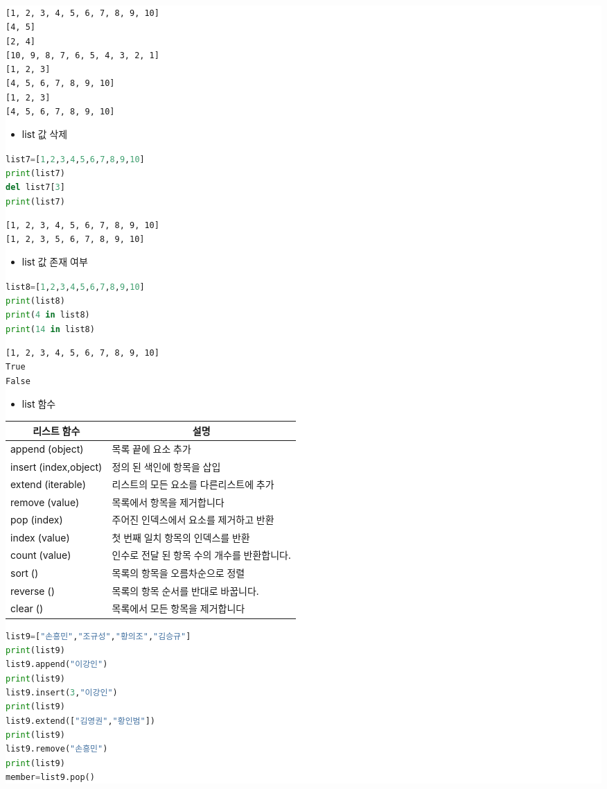 ```text
[1, 2, 3, 4, 5, 6, 7, 8, 9, 10]
[4, 5]
[2, 4]
[10, 9, 8, 7, 6, 5, 4, 3, 2, 1]
[1, 2, 3]
[4, 5, 6, 7, 8, 9, 10]
[1, 2, 3]
[4, 5, 6, 7, 8, 9, 10]
```
- list 값 삭제
```python
list7=[1,2,3,4,5,6,7,8,9,10]
print(list7)
del list7[3]
print(list7)
```
```text
[1, 2, 3, 4, 5, 6, 7, 8, 9, 10]
[1, 2, 3, 5, 6, 7, 8, 9, 10]
```
- list 값 존재 여부
```python
list8=[1,2,3,4,5,6,7,8,9,10]
print(list8)
print(4 in list8)
print(14 in list8)
```
```text
[1, 2, 3, 4, 5, 6, 7, 8, 9, 10]
True
False
```
- list 함수

| 리스트 함수 | 설명 |
| --- | --- |
|append (object) | 목록 끝에 요소 추가
|insert (index,object) | 정의 된 색인에 항목을 삽입
|extend (iterable) | 리스트의 모든 요소를 ​​다른리스트에 추가
|remove (value) | 목록에서 항목을 제거합니다
|pop (index) | 주어진 인덱스에서 요소를 제거하고 반환
|index (value) | 첫 번째 일치 항목의 인덱스를 반환
|count (value) | 인수로 전달 된 항목 수의 개수를 반환합니다.
|sort () | 목록의 항목을 오름차순으로 정렬
|reverse () | 목록의 항목 순서를 반대로 바꿉니다.
|clear () | 목록에서 모든 항목을 제거합니다
```python
list9=["손흥민","조규성","황의조","김승규"]
print(list9)
list9.append("이강인")
print(list9)
list9.insert(3,"이강인")
print(list9)
list9.extend(["김영권","황인범"])
print(list9)
list9.remove("손흥민")
print(list9)
member=list9.pop()
```